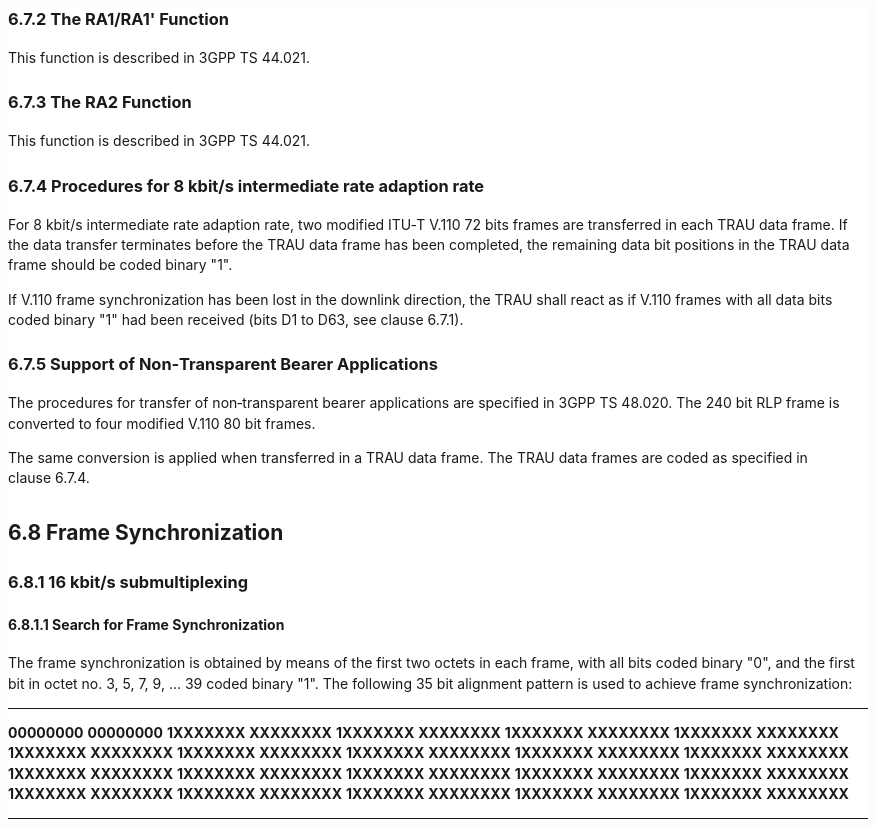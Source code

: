 ### 6.7.2 The RA1/RA1\' Function

This function is described in 3GPP TS 44.021.

### 6.7.3 The RA2 Function

This function is described in 3GPP TS 44.021.

### 6.7.4 Procedures for 8 kbit/s intermediate rate adaption rate

For 8 kbit/s intermediate rate adaption rate, two modified ITU‑T V.110
72 bits frames are transferred in each TRAU data frame. If the data
transfer terminates before the TRAU data frame has been completed, the
remaining data bit positions in the TRAU data frame should be coded
binary \"1\".

If V.110 frame synchronization has been lost in the downlink direction,
the TRAU shall react as if V.110 frames with all data bits coded binary
\"1\" had been received (bits D1 to D63, see clause 6.7.1).

### 6.7.5 Support of Non‑Transparent Bearer Applications

The procedures for transfer of non‑transparent bearer applications are
specified in 3GPP TS 48.020. The 240 bit RLP frame is converted to four
modified V.110 80 bit frames.

The same conversion is applied when transferred in a TRAU data frame.
The TRAU data frames are coded as specified in clause 6.7.4.

6.8 Frame Synchronization
-------------------------

### 6.8.1 16 kbit/s submultiplexing

#### 6.8.1.1 Search for Frame Synchronization

The frame synchronization is obtained by means of the first two octets
in each frame, with all bits coded binary \"0\", and the first bit in
octet no. 3, 5, 7, 9, \... 39 coded binary \"1\". The following 35 bit
alignment pattern is used to achieve frame synchronization:

  -------------- -------------- -------------- -------------- -------------- -------------- -------------- --------------
  **00000000**   **00000000**   **1XXXXXXX**   **XXXXXXXX**   **1XXXXXXX**   **XXXXXXXX**   **1XXXXXXX**   **XXXXXXXX**
  **1XXXXXXX**   **XXXXXXXX**   **1XXXXXXX**   **XXXXXXXX**   **1XXXXXXX**   **XXXXXXXX**   **1XXXXXXX**   **XXXXXXXX**
  **1XXXXXXX**   **XXXXXXXX**   **1XXXXXXX**   **XXXXXXXX**   **1XXXXXXX**   **XXXXXXXX**   **1XXXXXXX**   **XXXXXXXX**
  **1XXXXXXX**   **XXXXXXXX**   **1XXXXXXX**   **XXXXXXXX**   **1XXXXXXX**   **XXXXXXXX**   **1XXXXXXX**   **XXXXXXXX**
  **1XXXXXXX**   **XXXXXXXX**   **1XXXXXXX**   **XXXXXXXX**   **1XXXXXXX**   **XXXXXXXX**   **1XXXXXXX**   **XXXXXXXX**
  -------------- -------------- -------------- -------------- -------------- -------------- -------------- --------------
